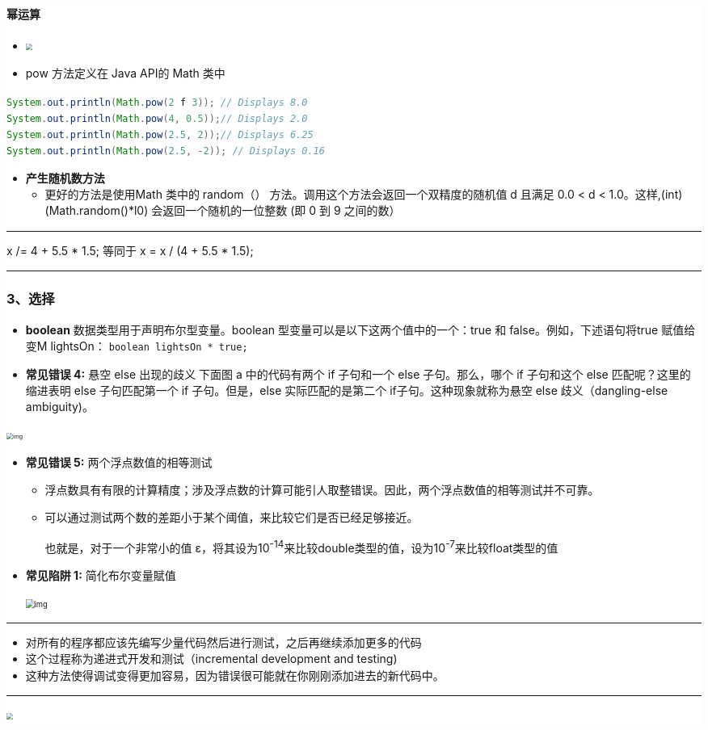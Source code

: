 #### 幂运算

- <img src="C:\Users\13793\Desktop\学习笔记\Java学习\2.png" style="zoom:50%;" />

- pow 方法定义在 Java API的 Math 类中

```java
System.out.println(Math.pow(2 f 3)); // Displays 8.0
System.out.println(Math.pow(4, 0.5));// Displays 2.0
System.out.println(Math.pow(2.5, 2));// Displays 6.25
System.out.println(Math.pow(2.5, -2)); // Displays 0.16
```

- **产生随机数方法**
  - 更好的方法是使用Math 类中的 random（） 方法。调用这个方法会返回一个双精度的随机值 d 且满足 0.0 < d < 1.0。这样,(int)(Math.random()*l0) 会返回一个随机的一位整数 (即 0 到 9 之间的数）

***

x /= 4 + 5.5 * 1.5;
等同于
x = x / (4 + 5.5 * 1.5);

***

### 3、选择

- **boolean** 数据类型用于声明布尔型变量。boolean 型变量可以是以下这两个值中的一个：true 和 false。例如，下述语句将true 赋值给变M lightsOn：
  `boolean lightsOn * true;`

- **常见错误 4:** 悬空 else 出现的歧义
  下面图 a 中的代码有两个 if 子句和一个 else 子句。那么，哪个 if 子句和这个 else 匹配呢？这里的缩进表明 else 子句匹配第一个 if 子句。但是，else 实际匹配的是第二个 if子句。这种现象就称为悬空 else 歧义（dangling-else ambiguity)。

<img src="file:///C:\Users\13793\AppData\Roaming\Tencent\Users\1379338142\QQ\WinTemp\RichOle\3ARSI89G[]L8S{2F$5IV8%F.png" alt="img" style="zoom: 50%;" />

- **常见错误 5:** 两个浮点数值的相等测试

  - 浮点数具有有限的计算精度；涉及浮点数的计算可能引人取整错误。因此，两个浮点数值的相等测试并不可靠。

  - 可以通过测试两个数的差距小于某个阈值，来比较它们是否已经足够接近。

    也就是，对于一个非常小的值 ε，将其设为10<sup>-14</sup>来比较double类型的值，设为10<sup>-7</sup>来比较float类型的值

- **常见陷阱 1:** 简化布尔变量賦值

  <img src="C:\Users\13793\Desktop\学习笔记\Java学习\}(SP%@__U)76[@WG6`PJP.png" alt="img" style="zoom:67%;" />

***

- 对所有的程序都应该先编写少量代码然后进行测试，之后再继续添加更多的代码 
- 这个过程称为递进式开发和测试（incremental development and testing)
- 这种方法使得调试变得更加容易，因为错误很可能就在你刚刚添加进去的新代码中。

***

<img src="C:\Users\13793\Desktop\学习笔记\Java学习\优先级.png" style="zoom:50%;" />
